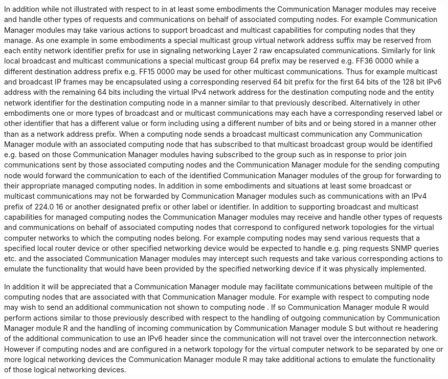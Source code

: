 In addition while not illustrated with respect to in at least some embodiments the Communication Manager modules may receive and handle other types of requests and communications on behalf of associated computing nodes. For example Communication Manager modules may take various actions to support broadcast and multicast capabilities for computing nodes that they manage. As one example in some embodiments a special multicast group virtual network address suffix may be reserved from each entity network identifier prefix for use in signaling networking Layer 2 raw encapsulated communications. Similarly for link local broadcast and multicast communications a special multicast group 64 prefix may be reserved e.g. FF36 0000 while a different destination address prefix e.g. FF15 0000 may be used for other multicast communications. Thus for example multicast and broadcast IP frames may be encapsulated using a corresponding reserved 64 bit prefix for the first 64 bits of the 128 bit IPv6 address with the remaining 64 bits including the virtual IPv4 network address for the destination computing node and the entity network identifier for the destination computing node in a manner similar to that previously described. Alternatively in other embodiments one or more types of broadcast and or multicast communications may each have a corresponding reserved label or other identifier that has a different value or form including using a different number of bits and or being stored in a manner other than as a network address prefix. When a computing node sends a broadcast multicast communication any Communication Manager module with an associated computing node that has subscribed to that multicast broadcast group would be identified e.g. based on those Communication Manager modules having subscribed to the group such as in response to prior join communications sent by those associated computing nodes and the Communication Manager module for the sending computing node would forward the communication to each of the identified Communication Manager modules of the group for forwarding to their appropriate managed computing nodes. In addition in some embodiments and situations at least some broadcast or multicast communications may not be forwarded by Communication Manager modules such as communications with an IPv4 prefix of 224.0 16 or another designated prefix or other label or identifier. In addition to supporting broadcast and multicast capabilities for managed computing nodes the Communication Manager modules may receive and handle other types of requests and communications on behalf of associated computing nodes that correspond to configured network topologies for the virtual computer networks to which the computing nodes belong. For example computing nodes may send various requests that a specified local router device or other specified networking device would be expected to handle e.g. ping requests SNMP queries etc. and the associated Communication Manager modules may intercept such requests and take various corresponding actions to emulate the functionality that would have been provided by the specified networking device if it was physically implemented.

In addition it will be appreciated that a Communication Manager module may facilitate communications between multiple of the computing nodes that are associated with that Communication Manager module. For example with respect to computing node may wish to send an additional communication not shown to computing node . If so Communication Manager module R would perform actions similar to those previously described with respect to the handling of outgoing communication by Communication Manager module R and the handling of incoming communication by Communication Manager module S but without re headering of the additional communication to use an IPv6 header since the communication will not travel over the interconnection network. However if computing nodes and are configured in a network topology for the virtual computer network to be separated by one or more logical networking devices the Communication Manager module R may take additional actions to emulate the functionality of those logical networking devices.
